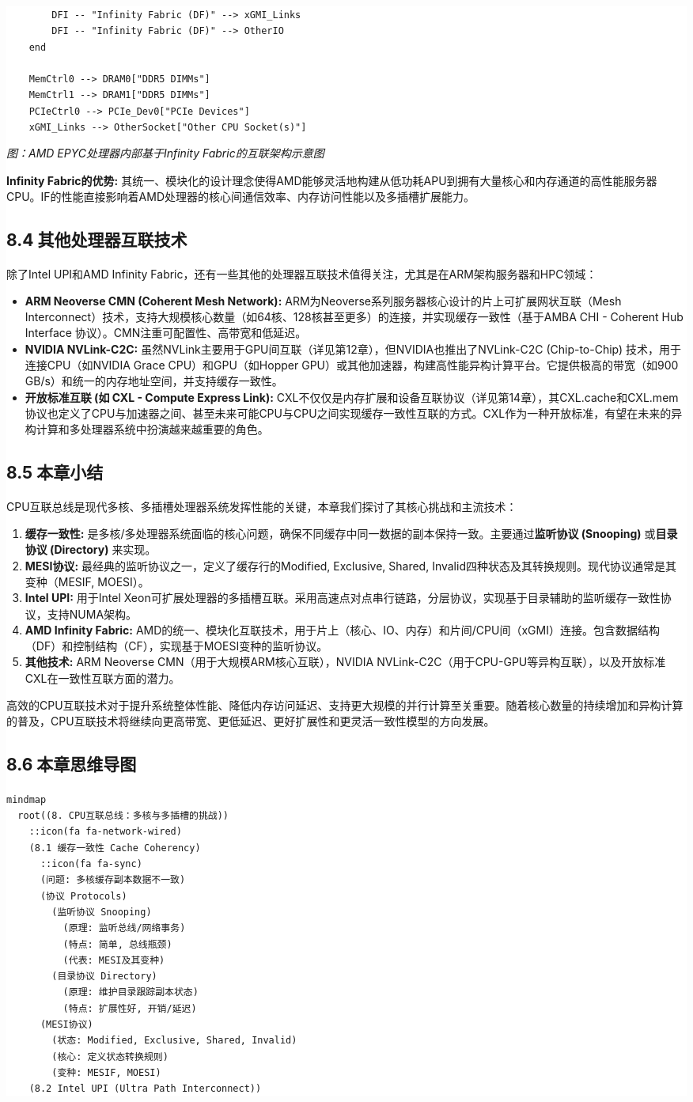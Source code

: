 ```mermaid
        DFI -- "Infinity Fabric (DF)" --> xGMI_Links
        DFI -- "Infinity Fabric (DF)" --> OtherIO
    end
    
    MemCtrl0 --> DRAM0["DDR5 DIMMs"]
    MemCtrl1 --> DRAM1["DDR5 DIMMs"]
    PCIeCtrl0 --> PCIe_Dev0["PCIe Devices"]
    xGMI_Links --> OtherSocket["Other CPU Socket(s)"]
```
*图：AMD EPYC处理器内部基于Infinity Fabric的互联架构示意图*

**Infinity Fabric的优势:** 其统一、模块化的设计理念使得AMD能够灵活地构建从低功耗APU到拥有大量核心和内存通道的高性能服务器CPU。IF的性能直接影响着AMD处理器的核心间通信效率、内存访问性能以及多插槽扩展能力。

## 8.4 其他处理器互联技术

除了Intel UPI和AMD Infinity Fabric，还有一些其他的处理器互联技术值得关注，尤其是在ARM架构服务器和HPC领域：

*   **ARM Neoverse CMN (Coherent Mesh Network):** ARM为Neoverse系列服务器核心设计的片上可扩展网状互联（Mesh Interconnect）技术，支持大规模核心数量（如64核、128核甚至更多）的连接，并实现缓存一致性（基于AMBA CHI - Coherent Hub Interface 协议）。CMN注重可配置性、高带宽和低延迟。
*   **NVIDIA NVLink-C2C:** 虽然NVLink主要用于GPU间互联（详见第12章），但NVIDIA也推出了NVLink-C2C (Chip-to-Chip) 技术，用于连接CPU（如NVIDIA Grace CPU）和GPU（如Hopper GPU）或其他加速器，构建高性能异构计算平台。它提供极高的带宽（如900 GB/s）和统一的内存地址空间，并支持缓存一致性。
*   **开放标准互联 (如 CXL - Compute Express Link):** CXL不仅仅是内存扩展和设备互联协议（详见第14章），其CXL.cache和CXL.mem协议也定义了CPU与加速器之间、甚至未来可能CPU与CPU之间实现缓存一致性互联的方式。CXL作为一种开放标准，有望在未来的异构计算和多处理器系统中扮演越来越重要的角色。

## 8.5 本章小结

CPU互联总线是现代多核、多插槽处理器系统发挥性能的关键，本章我们探讨了其核心挑战和主流技术：

1.  **缓存一致性:** 是多核/多处理器系统面临的核心问题，确保不同缓存中同一数据的副本保持一致。主要通过**监听协议 (Snooping)** 或**目录协议 (Directory)** 来实现。
2.  **MESI协议:** 最经典的监听协议之一，定义了缓存行的Modified, Exclusive, Shared, Invalid四种状态及其转换规则。现代协议通常是其变种（MESIF, MOESI）。
3.  **Intel UPI:** 用于Intel Xeon可扩展处理器的多插槽互联。采用高速点对点串行链路，分层协议，实现基于目录辅助的监听缓存一致性协议，支持NUMA架构。
4.  **AMD Infinity Fabric:** AMD的统一、模块化互联技术，用于片上（核心、IO、内存）和片间/CPU间（xGMI）连接。包含数据结构（DF）和控制结构（CF），实现基于MOESI变种的监听协议。
5.  **其他技术:** ARM Neoverse CMN（用于大规模ARM核心互联），NVIDIA NVLink-C2C（用于CPU-GPU等异构互联），以及开放标准CXL在一致性互联方面的潜力。

高效的CPU互联技术对于提升系统整体性能、降低内存访问延迟、支持更大规模的并行计算至关重要。随着核心数量的持续增加和异构计算的普及，CPU互联技术将继续向更高带宽、更低延迟、更好扩展性和更灵活一致性模型的方向发展。

## 8.6 本章思维导图

```mermaid
mindmap
  root((8. CPU互联总线：多核与多插槽的挑战))
    ::icon(fa fa-network-wired)
    (8.1 缓存一致性 Cache Coherency)
      ::icon(fa fa-sync)
      (问题: 多核缓存副本数据不一致)
      (协议 Protocols)
        (监听协议 Snooping)
          (原理: 监听总线/网络事务)
          (特点: 简单, 总线瓶颈)
          (代表: MESI及其变种)
        (目录协议 Directory)
          (原理: 维护目录跟踪副本状态)
          (特点: 扩展性好, 开销/延迟)
      (MESI协议)
        (状态: Modified, Exclusive, Shared, Invalid)
        (核心: 定义状态转换规则)
        (变种: MESIF, MOESI)
    (8.2 Intel UPI (Ultra Path Interconnect))
```